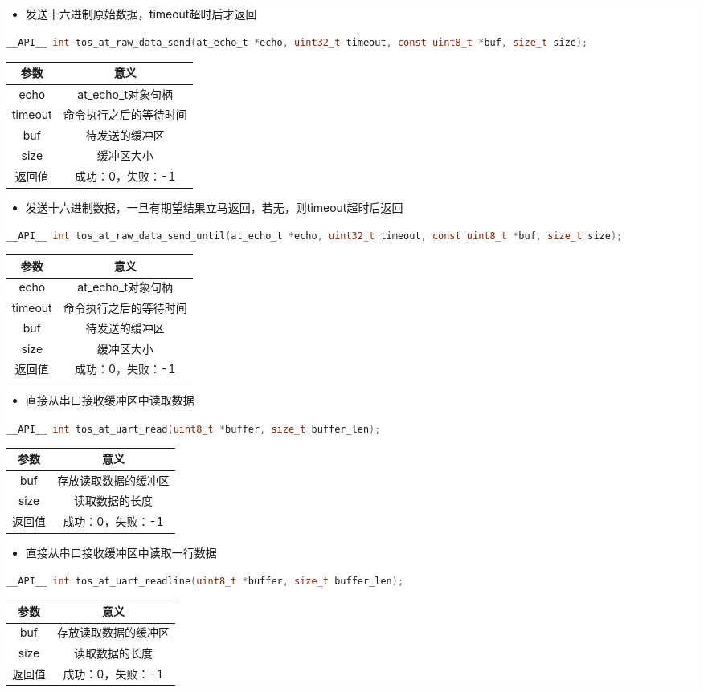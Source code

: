 - 发送十六进制原始数据，timeout超时后才返回

```c
__API__ int tos_at_raw_data_send(at_echo_t *echo, uint32_t timeout, const uint8_t *buf, size_t size);
```

|参数|意义|
|:-----:|:------:|
|echo|at_echo_t对象句柄|
|timeout|命令执行之后的等待时间|
|buf|待发送的缓冲区|
|size|缓冲区大小|
|返回值|成功：0，失败：-1|

- 发送十六进制数据，一旦有期望结果立马返回，若无，则timeout超时后返回
```c
__API__ int tos_at_raw_data_send_until(at_echo_t *echo, uint32_t timeout, const uint8_t *buf, size_t size);
```

|参数|意义|
|:-----:|:------:|
|echo|at_echo_t对象句柄|
|timeout|命令执行之后的等待时间|
|buf|待发送的缓冲区|
|size|缓冲区大小|
|返回值|成功：0，失败：-1|

- 直接从串口接收缓冲区中读取数据

```c
__API__ int tos_at_uart_read(uint8_t *buffer, size_t buffer_len);
```

|参数|意义|
|:-----:|:------:|
|buf|存放读取数据的缓冲区|
|size|读取数据的长度|
|返回值|成功：0，失败：-1|

- 直接从串口接收缓冲区中读取一行数据

```c
__API__ int tos_at_uart_readline(uint8_t *buffer, size_t buffer_len);
```
|参数|意义|
|:-----:|:------:|
|buf|存放读取数据的缓冲区|
|size|读取数据的长度|
|返回值|成功：0，失败：-1|
